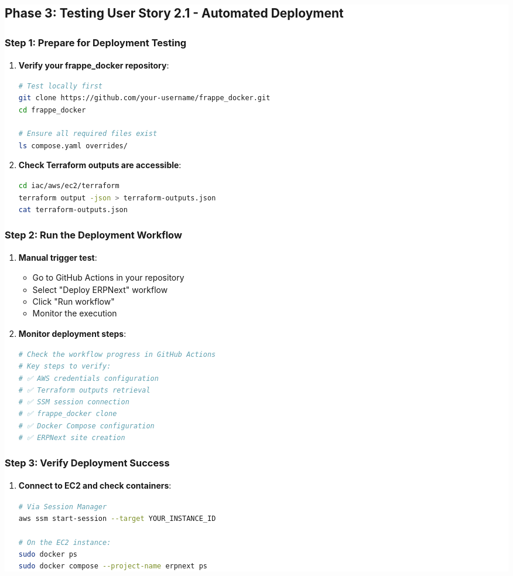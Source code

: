 
## Phase 3: Testing User Story 2.1 - Automated Deployment

### Step 1: Prepare for Deployment Testing

1. **Verify your frappe_docker repository**:
   ```bash
   # Test locally first
   git clone https://github.com/your-username/frappe_docker.git
   cd frappe_docker
   
   # Ensure all required files exist
   ls compose.yaml overrides/
   ```

2. **Check Terraform outputs are accessible**:
   ```bash
   cd iac/aws/ec2/terraform
   terraform output -json > terraform-outputs.json
   cat terraform-outputs.json
   ```

### Step 2: Run the Deployment Workflow

1. **Manual trigger test**:
   - Go to GitHub Actions in your repository
   - Select "Deploy ERPNext" workflow
   - Click "Run workflow"
   - Monitor the execution

2. **Monitor deployment steps**:
   ```bash
   # Check the workflow progress in GitHub Actions
   # Key steps to verify:
   # ✅ AWS credentials configuration
   # ✅ Terraform outputs retrieval
   # ✅ SSM session connection
   # ✅ frappe_docker clone
   # ✅ Docker Compose configuration
   # ✅ ERPNext site creation
   ```

### Step 3: Verify Deployment Success

1. **Connect to EC2 and check containers**:
   ```bash
   # Via Session Manager
   aws ssm start-session --target YOUR_INSTANCE_ID
   
   # On the EC2 instance:
   sudo docker ps
   sudo docker compose --project-name erpnext ps
   ```
